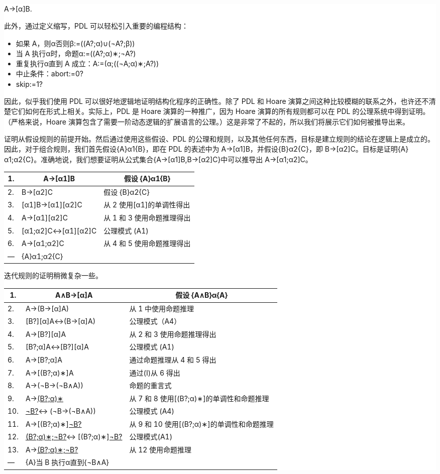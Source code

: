 A→[α]B.

此外，通过定义缩写，PDL 可以轻松引入重要的编程结构：

* 如果 A，则α否则β:=((A?;α)∪(¬A?;β))
* 当 A 执行α时，命题α:=((A?;α)∗;¬A?)
* 重复执行α直到 A 成立：A:=(α;((¬A;α)∗;A?))
* 中止条件：abort:=0?
* skip:=1?

因此，似乎我们使用 PDL 可以很好地逻辑地证明结构化程序的正确性。除了 PDL 和 Hoare 演算之间这种比较模糊的联系之外，也许还不清楚它们如何在形式上相关。实际上，PDL 是 Hoare 演算的一种推广，因为 Hoare 演算的所有规则都可以在 PDL 的公理系统中得到证明。（严格来说，Hoare 演算包含了需要一阶动态逻辑的扩展语言的公理。）这是非常了不起的，所以我们将展示它们如何被推导出来。

证明从假设规则的前提开始。然后通过使用这些假设、PDL 的公理和规则，以及其他任何东西，目标是建立规则的结论在逻辑上是成立的。因此，对于组合规则，我们首先假设{A}α1{B}，即在 PDL 的表述中为 A→[α1]B，并假设{B}α2{C}，即 B→[α2]C。目标是证明{A}α1;α2{C}。准确地说，我们想要证明从公式集合{A→[α1]B,B→[α2]C}中可以推导出 A→[α1;α2]C。

| 1. | A→[α1]B               | 假设 {A}α1{B}             |
| ---- | ------------------------- | ---------------------------- |
| 2. | B→[α2]C               | 假设 {B}α2{C}             |
| 3. | [α1]B→[α1][α2]C     | 从 2 使用[α1]的单调性得出 |
| 4. | A→[α1][α2]C          | 从 1 和 3 使用命题推理得出 |
| 5. | [α1;α2]C↔[α1][α2]C | 公理模式 (A1)              |
| 6. | A→[α1;α2]C           | 从 4 和 5 使用命题推理得出 |
| — | {A}α1;α2{C}           |                            |

迭代规则的证明稍微复杂一些。

| 1.  | A∧B→[α]A                | 假设 {A∧B}α{A}                             |
| ----- | ---------------------------- | ---------------------------------------------- |
| 2.  | A→(B→[α]A)              | 从 1 中使用命题推理                          |
| 3.  | [B?][α]A↔(B→[α]A)      | 公理模式（A4）                               |
| 4.  | A→[B?][α]A               | 从 2 和 3 使用命题推理得出                   |
| 5.  | [B?;α]A↔[B?][α]A        | 公理模式 (A1)                                |
| 6.  | A→[B?;α]A                | 通过命题推理从 4 和 5 得出                   |
| 7.  | A→[(B?;α)∗]A            | 通过(I)从 6 得出                             |
| 8.  | A→(¬B→(¬B∧A))         | 命题的重言式                                 |
| 9.  | A→[(B?;α)∗](%C2%ACB%E2%86%92(%C2%ACB%E2%88%A7A))                        | 从 7 和 8 使用[(B?;α)∗]的单调性和命题推理  |
| 10. | [¬B?](%C2%ACB%E2%88%A7A)↔  (¬B→(¬B∧A))        | 公理模式 (A4)                                |
| 11. | A→[(B?;α)∗][¬B?](%C2%ACB%E2%88%A7A)             | 从 9 和 10 使用[(B?;α)∗]的单调性和命题推理 |
| 12. | [(B?;α)∗;¬B?](%C2%ACB%E2%88%A7A)↔  [(B?;α)∗][¬B?](%C2%ACB%E2%88%A7A)            | 公理模式(A1)                                 |
| 13. | A→[(B?;α)∗;¬B?](%C2%ACB%E2%88%A7A)                        | 从 12 使用命题推理                           |
| —  | {A}当 B 执行α直到{¬B∧A} |                                              |
